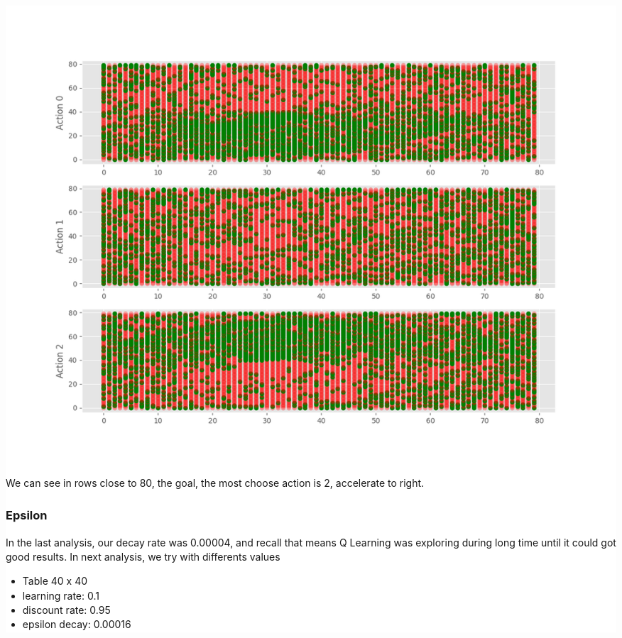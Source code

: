 ![11-QLearning](../images_theory/QLearning_table_80x80.png)


We can see in rows close to 80, the goal, the most choose action is 2, accelerate to right. 



### Epsilon 

In the last analysis, our decay rate was 0.00004, and recall that means Q Learning was exploring during long time until it could got good results. In next analysis, we try with differents values

- Table 40 x 40
- learning rate: 0.1
- discount rate: 0.95
- epsilon decay: 0.00016

